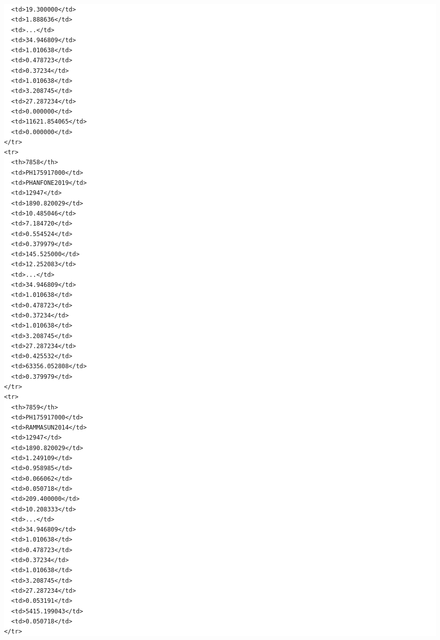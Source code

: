       <td>19.300000</td>
      <td>1.888636</td>
      <td>...</td>
      <td>34.946809</td>
      <td>1.010638</td>
      <td>0.478723</td>
      <td>0.37234</td>
      <td>1.010638</td>
      <td>3.208745</td>
      <td>27.287234</td>
      <td>0.000000</td>
      <td>11621.854065</td>
      <td>0.000000</td>
    </tr>
    <tr>
      <th>7858</th>
      <td>PH175917000</td>
      <td>PHANFONE2019</td>
      <td>12947</td>
      <td>1890.820029</td>
      <td>10.485046</td>
      <td>7.184720</td>
      <td>0.554524</td>
      <td>0.379979</td>
      <td>145.525000</td>
      <td>12.252083</td>
      <td>...</td>
      <td>34.946809</td>
      <td>1.010638</td>
      <td>0.478723</td>
      <td>0.37234</td>
      <td>1.010638</td>
      <td>3.208745</td>
      <td>27.287234</td>
      <td>0.425532</td>
      <td>63356.052808</td>
      <td>0.379979</td>
    </tr>
    <tr>
      <th>7859</th>
      <td>PH175917000</td>
      <td>RAMMASUN2014</td>
      <td>12947</td>
      <td>1890.820029</td>
      <td>1.249109</td>
      <td>0.958985</td>
      <td>0.066062</td>
      <td>0.050718</td>
      <td>209.400000</td>
      <td>10.208333</td>
      <td>...</td>
      <td>34.946809</td>
      <td>1.010638</td>
      <td>0.478723</td>
      <td>0.37234</td>
      <td>1.010638</td>
      <td>3.208745</td>
      <td>27.287234</td>
      <td>0.053191</td>
      <td>5415.199043</td>
      <td>0.050718</td>
    </tr>
  </tbody>
</table>
